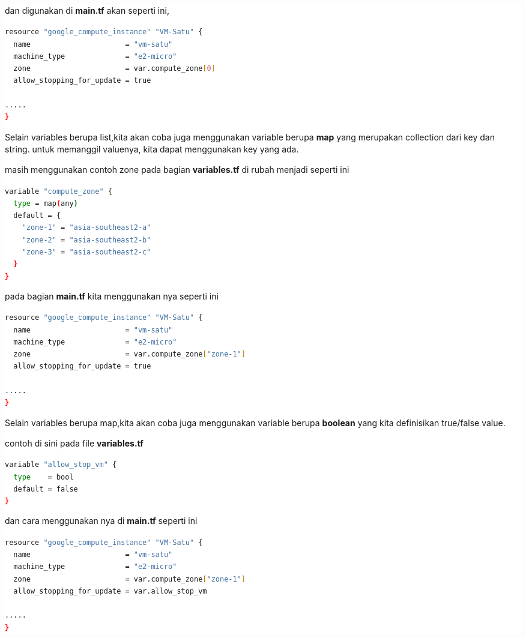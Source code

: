 dan digunakan di **main.tf** akan seperti ini,

```bash
resource "google_compute_instance" "VM-Satu" {
  name                      = "vm-satu"
  machine_type              = "e2-micro"
  zone                      = var.compute_zone[0]
  allow_stopping_for_update = true

.....
}
```

Selain variables berupa list,kita akan coba juga menggunakan variable berupa **map** yang merupakan collection dari key dan string. untuk memanggil valuenya, kita dapat menggunakan key yang ada.

masih menggunakan contoh zone pada bagian **variables.tf** di rubah menjadi seperti ini

```bash
variable "compute_zone" {
  type = map(any)
  default = {
    "zone-1" = "asia-southeast2-a"
    "zone-2" = "asia-southeast2-b"
    "zone-3" = "asia-southeast2-c"
  }
}
```

pada bagian **main.tf** kita menggunakan nya seperti ini

```bash
resource "google_compute_instance" "VM-Satu" {
  name                      = "vm-satu"
  machine_type              = "e2-micro"
  zone                      = var.compute_zone["zone-1"]
  allow_stopping_for_update = true

.....
}
```

Selain variables berupa map,kita akan coba juga menggunakan variable berupa **boolean** yang kita definisikan true/false value.

contoh di sini pada file **variables.tf**

```bash
variable "allow_stop_vm" {
  type    = bool
  default = false
}
```

dan cara menggunakan nya di **main.tf** seperti ini

```bash
resource "google_compute_instance" "VM-Satu" {
  name                      = "vm-satu"
  machine_type              = "e2-micro"
  zone                      = var.compute_zone["zone-1"]
  allow_stopping_for_update = var.allow_stop_vm

.....
}
```
